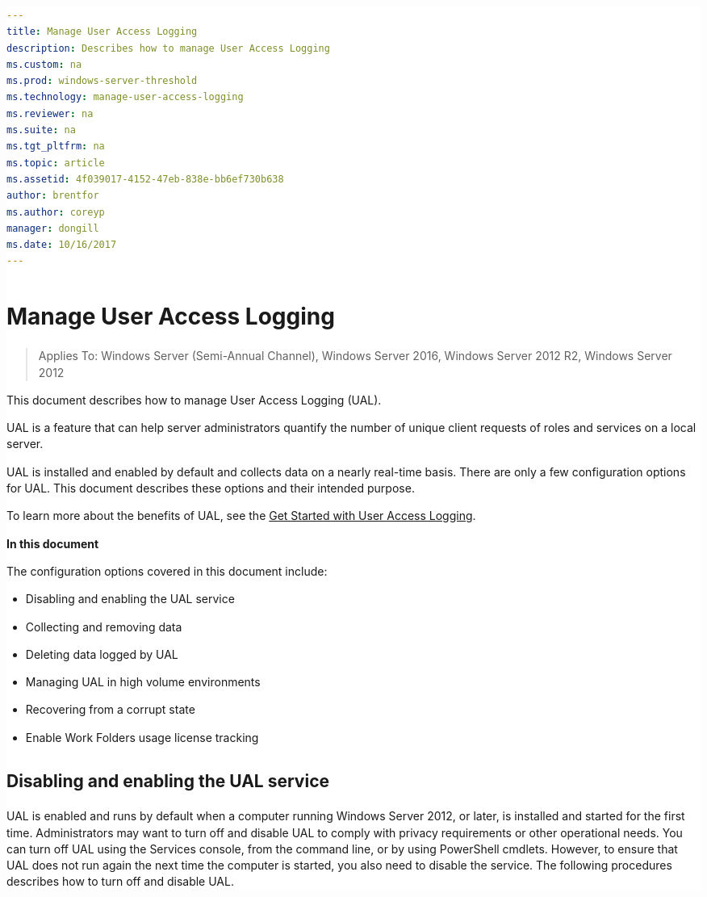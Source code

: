 ```yaml
---
title: Manage User Access Logging
description: Describes how to manage User Access Logging
ms.custom: na
ms.prod: windows-server-threshold
ms.technology: manage-user-access-logging
ms.reviewer: na
ms.suite: na
ms.tgt_pltfrm: na
ms.topic: article
ms.assetid: 4f039017-4152-47eb-838e-bb6ef730b638
author: brentfor
ms.author: coreyp
manager: dongill
ms.date: 10/16/2017
---
```

# Manage User Access Logging

>Applies To: Windows Server (Semi-Annual Channel), Windows Server 2016, Windows Server 2012 R2, Windows Server 2012

This document describes how to manage User Access Logging (UAL).  
  
UAL is a feature that can help server administrators quantify the number of unique client requests of roles and services on a local server.  
  
UAL is installed and enabled by default and collects data on a nearly real-time basis. There are only a few configuration options for UAL. This document describes these options and their intended purpose.  
  
To learn more about the benefits of UAL, see the [Get Started with User Access Logging](get-started-with-user-access-logging.md).  
  
**In this document**  
  
The configuration options covered in this document include:  
  
-   Disabling and enabling the UAL service  
  
-   Collecting and removing data  
  
-   Deleting data logged by UAL  
  
-   Managing UAL in high volume environments  
  
-   Recovering from a corrupt state  
  
-   Enable Work Folders usage license tracking   
  
## <a name="BKMK_Step1"></a>Disabling and enabling the UAL service  
UAL is enabled and runs by default when a computer running Windows Server 2012, or later, is installed and started for the first time. Administrators may want to turn off and disable UAL to comply with privacy requirements or other operational needs. You can turn off UAL using the Services console, from the command line, or by using PowerShell cmdlets. However, to ensure that UAL does not run again the next time the computer is started, you also need to disable the service. The following procedures describes how to turn off and disable UAL.  
  